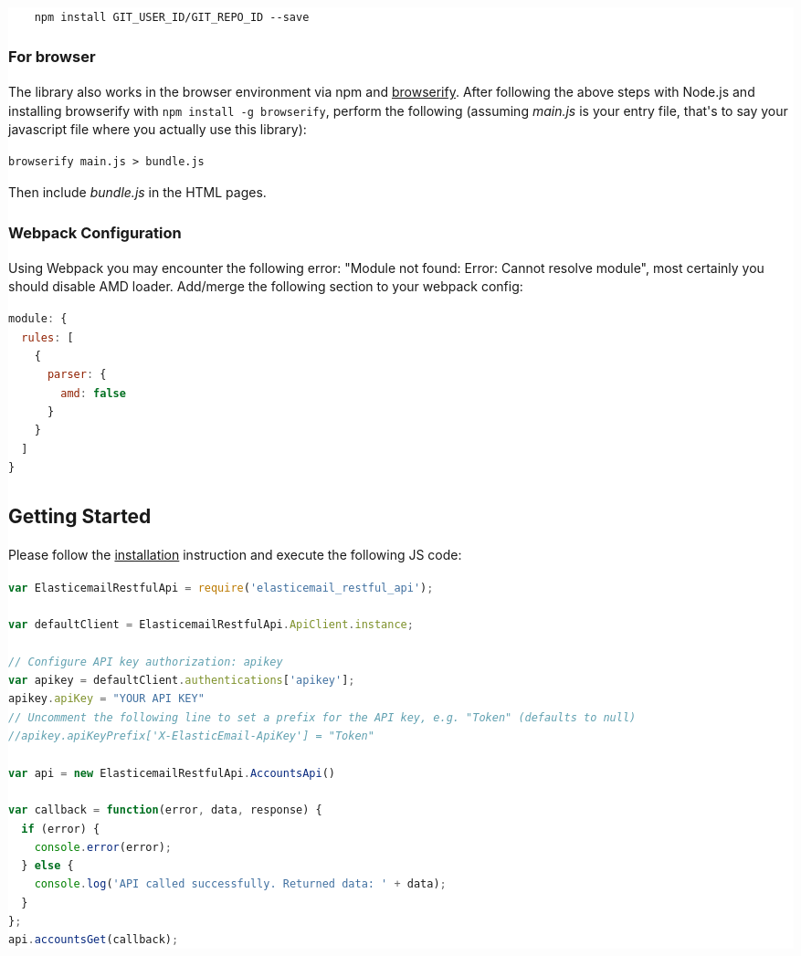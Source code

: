 ```shell
    npm install GIT_USER_ID/GIT_REPO_ID --save
```

### For browser

The library also works in the browser environment via npm and [browserify](http://browserify.org/). After following
the above steps with Node.js and installing browserify with `npm install -g browserify`,
perform the following (assuming *main.js* is your entry file, that's to say your javascript file where you actually 
use this library):

```shell
browserify main.js > bundle.js
```

Then include *bundle.js* in the HTML pages.

### Webpack Configuration

Using Webpack you may encounter the following error: "Module not found: Error:
Cannot resolve module", most certainly you should disable AMD loader. Add/merge
the following section to your webpack config:

```javascript
module: {
  rules: [
    {
      parser: {
        amd: false
      }
    }
  ]
}
```

## Getting Started

Please follow the [installation](#installation) instruction and execute the following JS code:

```javascript
var ElasticemailRestfulApi = require('elasticemail_restful_api');

var defaultClient = ElasticemailRestfulApi.ApiClient.instance;

// Configure API key authorization: apikey
var apikey = defaultClient.authentications['apikey'];
apikey.apiKey = "YOUR API KEY"
// Uncomment the following line to set a prefix for the API key, e.g. "Token" (defaults to null)
//apikey.apiKeyPrefix['X-ElasticEmail-ApiKey'] = "Token"

var api = new ElasticemailRestfulApi.AccountsApi()

var callback = function(error, data, response) {
  if (error) {
    console.error(error);
  } else {
    console.log('API called successfully. Returned data: ' + data);
  }
};
api.accountsGet(callback);

```
